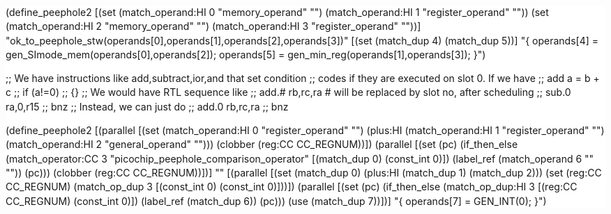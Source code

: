(define_peephole2
  [(set (match_operand:HI 0 "memory_operand" "")
        (match_operand:HI 1 "register_operand" ""))
   (set (match_operand:HI 2 "memory_operand" "")
        (match_operand:HI 3 "register_operand" ""))]
  "ok_to_peephole_stw(operands[0],operands[1],operands[2],operands[3])"
  [(set (match_dup 4) (match_dup 5))]
  "{
     operands[4] = gen_SImode_mem(operands[0],operands[2]);
     operands[5] = gen_min_reg(operands[1],operands[3]);
   }")


;; We have instructions like add,subtract,ior,and that set condition
;; codes if they are executed on slot 0. If we have
;;    add a = b + c
;;    if (a!=0)
;;    {}
;; We would have RTL sequence like
;;    add.# rb,rc,ra   # will be replaced by slot no, after scheduling
;;    sub.0 ra,0,r15
;;    bnz
;; Instead, we can just do
;;    add.0 rb,rc,ra
;;    bnz

(define_peephole2
  [(parallel [(set (match_operand:HI 0 "register_operand" "")
                   (plus:HI (match_operand:HI 1 "register_operand" "")
                            (match_operand:HI 2 "general_operand" "")))
              (clobber (reg:CC CC_REGNUM))])
   (parallel [(set (pc)
                   (if_then_else
                    (match_operator:CC 3 "picochip_peephole_comparison_operator"
                            [(match_dup 0) (const_int 0)])
                   (label_ref       (match_operand    6 "" ""))
                   (pc)))
              (clobber (reg:CC CC_REGNUM))])]
  ""
  [(parallel [(set (match_dup 0)
                   (plus:HI (match_dup 1) (match_dup 2)))
              (set (reg:CC CC_REGNUM)
                   (match_op_dup 3 [(const_int 0) (const_int 0)]))])
   (parallel [(set (pc)
                   (if_then_else
                    (match_op_dup:HI 3 [(reg:CC CC_REGNUM) (const_int 0)])
                   (label_ref (match_dup 6))
                   (pc)))
              (use (match_dup 7))])]
  "{
     operands[7] = GEN_INT(0);
   }")
